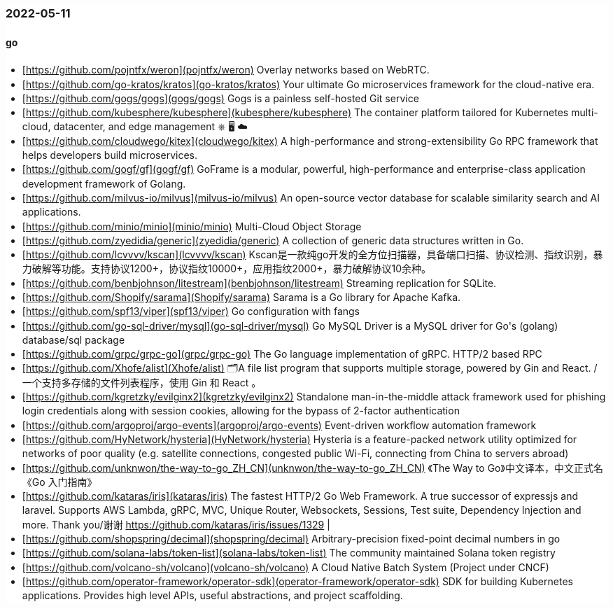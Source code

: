### 2022-05-11

#### go
* [https://github.com/pojntfx/weron](pojntfx/weron) Overlay networks based on WebRTC.
* [https://github.com/go-kratos/kratos](go-kratos/kratos) Your ultimate Go microservices framework for the cloud-native era.
* [https://github.com/gogs/gogs](gogs/gogs) Gogs is a painless self-hosted Git service
* [https://github.com/kubesphere/kubesphere](kubesphere/kubesphere) The container platform tailored for Kubernetes multi-cloud, datacenter, and edge management ⎈ 🖥 ☁️
* [https://github.com/cloudwego/kitex](cloudwego/kitex) A high-performance and strong-extensibility Go RPC framework that helps developers build microservices.
* [https://github.com/gogf/gf](gogf/gf) GoFrame is a modular, powerful, high-performance and enterprise-class application development framework of Golang.
* [https://github.com/milvus-io/milvus](milvus-io/milvus) An open-source vector database for scalable similarity search and AI applications.
* [https://github.com/minio/minio](minio/minio) Multi-Cloud Object Storage
* [https://github.com/zyedidia/generic](zyedidia/generic) A collection of generic data structures written in Go.
* [https://github.com/lcvvvv/kscan](lcvvvv/kscan) Kscan是一款纯go开发的全方位扫描器，具备端口扫描、协议检测、指纹识别，暴力破解等功能。支持协议1200+，协议指纹10000+，应用指纹2000+，暴力破解协议10余种。
* [https://github.com/benbjohnson/litestream](benbjohnson/litestream) Streaming replication for SQLite.
* [https://github.com/Shopify/sarama](Shopify/sarama) Sarama is a Go library for Apache Kafka.
* [https://github.com/spf13/viper](spf13/viper) Go configuration with fangs
* [https://github.com/go-sql-driver/mysql](go-sql-driver/mysql) Go MySQL Driver is a MySQL driver for Go's (golang) database/sql package
* [https://github.com/grpc/grpc-go](grpc/grpc-go) The Go language implementation of gRPC. HTTP/2 based RPC
* [https://github.com/Xhofe/alist](Xhofe/alist) 🗂️A file list program that supports multiple storage, powered by Gin and React. / 一个支持多存储的文件列表程序，使用 Gin 和 React 。
* [https://github.com/kgretzky/evilginx2](kgretzky/evilginx2) Standalone man-in-the-middle attack framework used for phishing login credentials along with session cookies, allowing for the bypass of 2-factor authentication
* [https://github.com/argoproj/argo-events](argoproj/argo-events) Event-driven workflow automation framework
* [https://github.com/HyNetwork/hysteria](HyNetwork/hysteria) Hysteria is a feature-packed network utility optimized for networks of poor quality (e.g. satellite connections, congested public Wi-Fi, connecting from China to servers abroad)
* [https://github.com/unknwon/the-way-to-go_ZH_CN](unknwon/the-way-to-go_ZH_CN) 《The Way to Go》中文译本，中文正式名《Go 入门指南》
* [https://github.com/kataras/iris](kataras/iris) The fastest HTTP/2 Go Web Framework. A true successor of expressjs and laravel. Supports AWS Lambda, gRPC, MVC, Unique Router, Websockets, Sessions, Test suite, Dependency Injection and more. Thank you/谢谢 https://github.com/kataras/iris/issues/1329 |
* [https://github.com/shopspring/decimal](shopspring/decimal) Arbitrary-precision fixed-point decimal numbers in go
* [https://github.com/solana-labs/token-list](solana-labs/token-list) The community maintained Solana token registry
* [https://github.com/volcano-sh/volcano](volcano-sh/volcano) A Cloud Native Batch System (Project under CNCF)
* [https://github.com/operator-framework/operator-sdk](operator-framework/operator-sdk) SDK for building Kubernetes applications. Provides high level APIs, useful abstractions, and project scaffolding.
